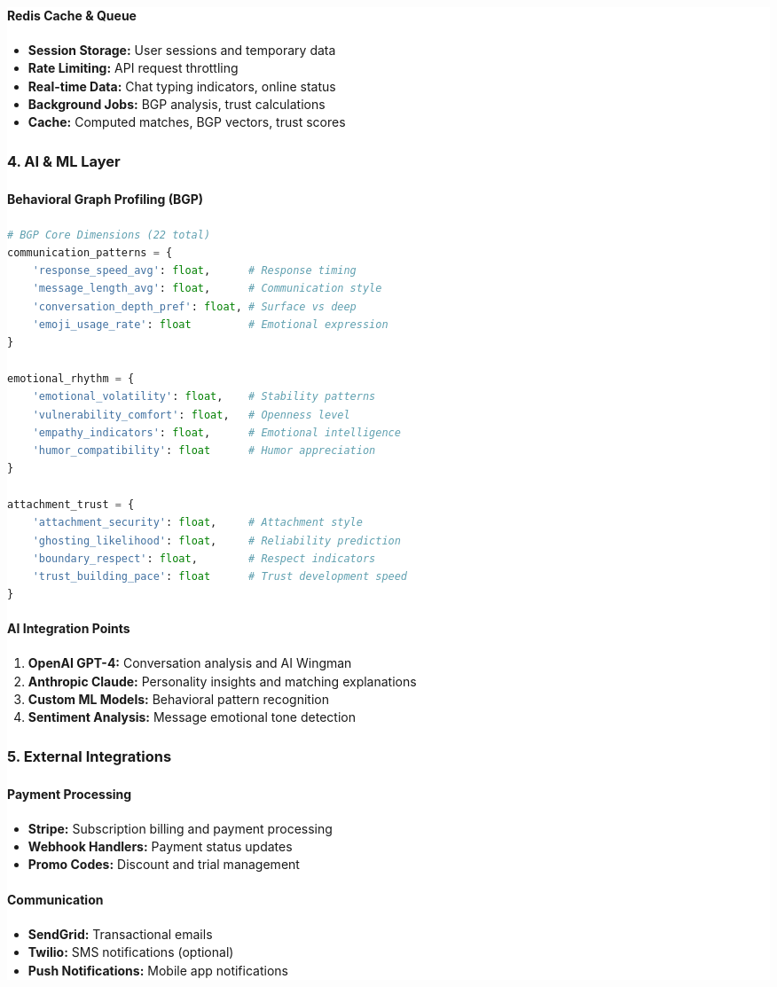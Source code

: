 #### Redis Cache & Queue
- **Session Storage:** User sessions and temporary data
- **Rate Limiting:** API request throttling
- **Real-time Data:** Chat typing indicators, online status
- **Background Jobs:** BGP analysis, trust calculations
- **Cache:** Computed matches, BGP vectors, trust scores

### 4. AI & ML Layer

#### Behavioral Graph Profiling (BGP)
```python
# BGP Core Dimensions (22 total)
communication_patterns = {
    'response_speed_avg': float,      # Response timing
    'message_length_avg': float,      # Communication style
    'conversation_depth_pref': float, # Surface vs deep
    'emoji_usage_rate': float         # Emotional expression
}

emotional_rhythm = {
    'emotional_volatility': float,    # Stability patterns
    'vulnerability_comfort': float,   # Openness level
    'empathy_indicators': float,      # Emotional intelligence
    'humor_compatibility': float      # Humor appreciation
}

attachment_trust = {
    'attachment_security': float,     # Attachment style
    'ghosting_likelihood': float,     # Reliability prediction
    'boundary_respect': float,        # Respect indicators
    'trust_building_pace': float      # Trust development speed
}
```

#### AI Integration Points
1. **OpenAI GPT-4:** Conversation analysis and AI Wingman
2. **Anthropic Claude:** Personality insights and matching explanations
3. **Custom ML Models:** Behavioral pattern recognition
4. **Sentiment Analysis:** Message emotional tone detection

### 5. External Integrations

#### Payment Processing
- **Stripe:** Subscription billing and payment processing
- **Webhook Handlers:** Payment status updates
- **Promo Codes:** Discount and trial management

#### Communication
- **SendGrid:** Transactional emails
- **Twilio:** SMS notifications (optional)
- **Push Notifications:** Mobile app notifications
